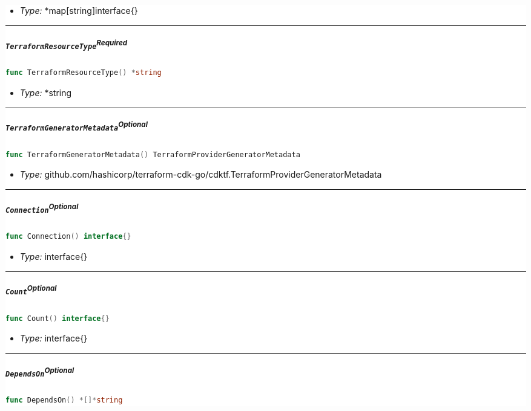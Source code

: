 - *Type:* *map[string]interface{}

---

##### `TerraformResourceType`<sup>Required</sup> <a name="TerraformResourceType" id="@cdktf/provider-datadog.webhookCustomVariable.WebhookCustomVariable.property.terraformResourceType"></a>

```go
func TerraformResourceType() *string
```

- *Type:* *string

---

##### `TerraformGeneratorMetadata`<sup>Optional</sup> <a name="TerraformGeneratorMetadata" id="@cdktf/provider-datadog.webhookCustomVariable.WebhookCustomVariable.property.terraformGeneratorMetadata"></a>

```go
func TerraformGeneratorMetadata() TerraformProviderGeneratorMetadata
```

- *Type:* github.com/hashicorp/terraform-cdk-go/cdktf.TerraformProviderGeneratorMetadata

---

##### `Connection`<sup>Optional</sup> <a name="Connection" id="@cdktf/provider-datadog.webhookCustomVariable.WebhookCustomVariable.property.connection"></a>

```go
func Connection() interface{}
```

- *Type:* interface{}

---

##### `Count`<sup>Optional</sup> <a name="Count" id="@cdktf/provider-datadog.webhookCustomVariable.WebhookCustomVariable.property.count"></a>

```go
func Count() interface{}
```

- *Type:* interface{}

---

##### `DependsOn`<sup>Optional</sup> <a name="DependsOn" id="@cdktf/provider-datadog.webhookCustomVariable.WebhookCustomVariable.property.dependsOn"></a>

```go
func DependsOn() *[]*string
```

